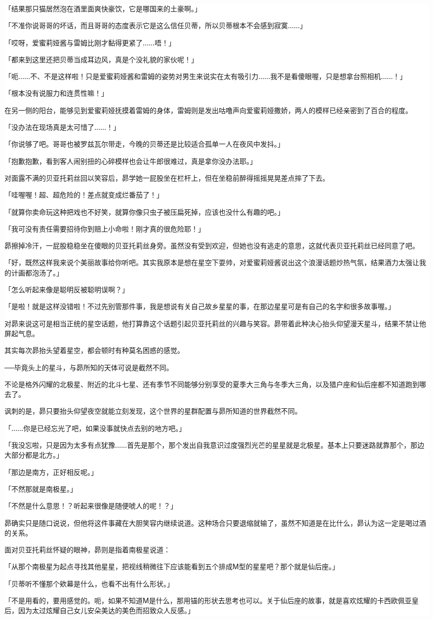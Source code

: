 「结果那只猫居然泡在酒里面爽快豪饮，它是哪国来的土豪啊。」

「不准你说哥哥的坏话，而且哥哥的态度表示它是这么信任贝蒂，所以贝蒂根本不会感到寂寞……」

「哎呀，爱蜜莉娅酱与雷姆比刚才黏得更紧了……唔！」

「都来到这里还把贝蒂当成耳边风，真是个没礼貌的家伙呢！」

「呃……不、不是这样啦！只是爱蜜莉娅酱和雷姆的姿势对男生来说实在太有吸引力……我不是看傻眼喔，只是想拿台照相机……！」

「根本没有说服力和连贯性嘛！」

在另一侧的阳台，能够见到爱蜜莉娅抚摸着雷姆的身体，雷姆则是发出咕噜声向爱蜜莉娅撒娇，两人的模样已经亲密到了百合的程度。

「没办法在现场真是太可惜了……！」

「你说够了吧。哥哥也被罗兹瓦尔带走，今晚的贝蒂还是比较适合孤单一人在夜风中发抖。」

「抱歉抱歉，看到客人闹别扭的心碎模样也会让牛郎很难过，真是拿你没办法耶。」

对面露不满的贝亚托莉丝回以笑容后，昴学她一屁股坐在栏杆上，但在坐稳前醉得摇摇晃晃差点摔了下去。

「哇喔喔！超、超危险的！差点就变成烂番茄了！」

「就算你卖命玩这种把戏也不好笑，就算你像只虫子被压扁死掉，应该也没什么有趣的吧。」

「我可没有责任需要招待你到赔上小命啦！刚才真的很危险耶！」

昴擦掉冷汗，一屁股稳稳坐在傻眼的贝亚托莉丝身旁。虽然没有受到欢迎，但她也没有逃走的意思，这就代表贝亚托莉丝已经同意了吧。

「好，既然这样我来说个美丽故事给你听吧。其实我原本是想在星空下耍帅，对爱蜜莉娅酱说出这个浪漫话题炒热气氛，结果酒力太强让我的计画都泡汤了。」

「怎么听起来像是聪明反被聪明误啊？」

「是啦！就是这样没错啦！不过先别管那件事，我是想说有关自己故乡星星的事，在那边星星可是有自己的名字和很多故事喔。」

对昴来说这可是相当正统的星空话题，他打算靠这个话题引起贝亚托莉丝的兴趣与笑容。昴带着此种决心抬头仰望漫天星斗，结果不禁让他屏起气息。

其实每次昴抬头望着星空，都会顿时有种莫名困惑的感觉。

──毕竟头上的星斗，与昴所知的天体可说是截然不同。

不论是格外闪耀的北极星、附近的北斗七星、还有季节不同能够分别享受的夏季大三角与冬季大三角，以及猎户座和仙后座都不知道跑到哪去了。

讽刺的是，昴只要抬头仰望夜空就能立刻发现，这个世界的星群配置与昴所知道的世界截然不同。

「……你是已经忘光了吧，如果没事就快点去别的地方吧。」

「我没忘啦，只是因为太多有点犹豫……首先是那个，那个发出自我意识过度强烈光芒的星星就是北极星。基本上只要迷路就靠那个，那边大部分都是北方。」

「那边是南方，正好相反呢。」

「不然那就是南极星。」

「不然是什么意思！？听起来很像是随便唬人的呢！？」

昴确实只是随口说说，但他将这件事藏在大胆笑容内继续说道。这种场合只要退缩就输了，虽然不知道是在比什么，昴认为这一定是喝过酒的关系。

面对贝亚托莉丝怀疑的眼神，昴则是指着南极星说道：

「从那个南极星为起点寻找其他星星，把视线稍微往下应该能看到五个排成M型的星星吧？那个就是仙后座。」

「贝蒂听不懂那个欸幕是什么，也看不出有什么形状。」

「不是用看的，要用感觉的。呃，如果不知道M是什么，那用锚的形状去思考也可以。关于仙后座的故事，就是喜欢炫耀的卡西欧佩亚皇后，因为太过炫耀自己女儿安朵美达的美色而招致众人反感。」
